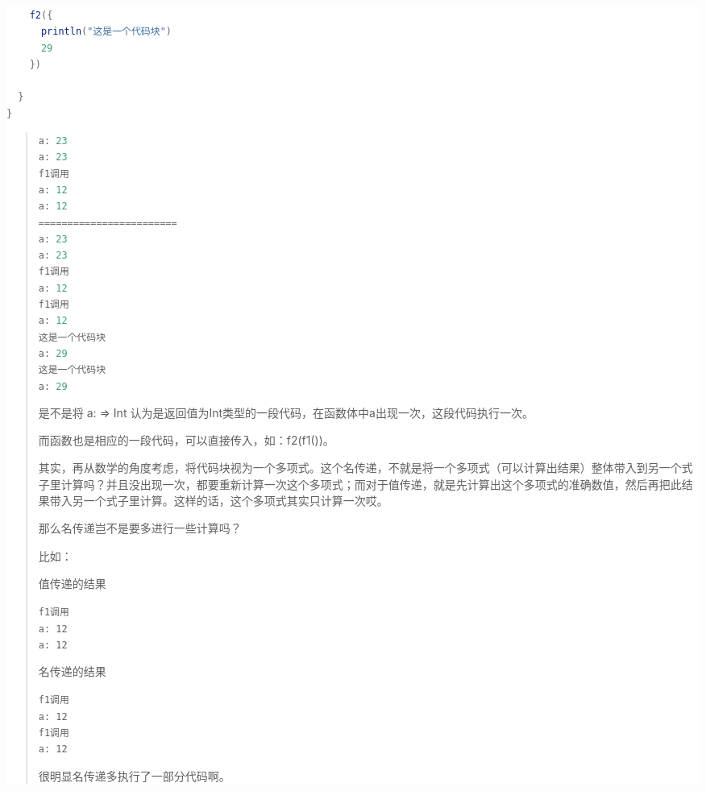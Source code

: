 ```scala
    f2({
      println("这是一个代码块")
      29
    })

  }
}
```

> ```scala
> a: 23
> a: 23
> f1调用
> a: 12
> a: 12
> ========================
> a: 23
> a: 23
> f1调用
> a: 12
> f1调用
> a: 12
> 这是一个代码块
> a: 29
> 这是一个代码块
> a: 29
> ```
>
> 是不是将 a: => Int 认为是返回值为Int类型的一段代码，在函数体中a出现一次，这段代码执行一次。
>
> 而函数也是相应的一段代码，可以直接传入，如：f2(f1())。
>
> 其实，再从数学的角度考虑，将代码块视为一个多项式。这个名传递，不就是将一个多项式（可以计算出结果）整体带入到另一个式子里计算吗？并且没出现一次，都要重新计算一次这个多项式；而对于值传递，就是先计算出这个多项式的准确数值，然后再把此结果带入另一个式子里计算。这样的话，这个多项式其实只计算一次哎。
>
> 那么名传递岂不是要多进行一些计算吗？
>
> 比如：
>
> 值传递的结果
>
> ```
> f1调用
> a: 12
> a: 12
> ```
>
> 名传递的结果
>
> ```
> f1调用
> a: 12
> f1调用
> a: 12
> ```
>
> 很明显名传递多执行了一部分代码啊。
